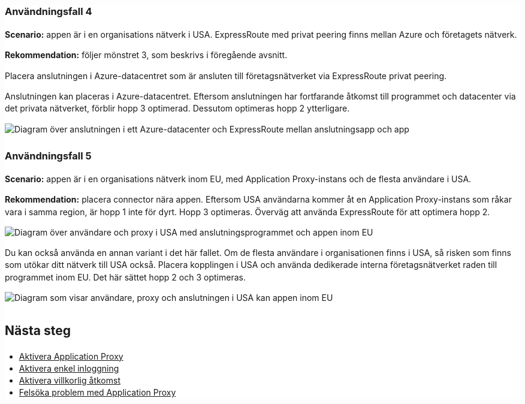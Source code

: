 ### <a name="use-case-4"></a>Användningsfall 4

**Scenario:** appen är i en organisations nätverk i USA. ExpressRoute med privat peering finns mellan Azure och företagets nätverk.

**Rekommendation:** följer mönstret 3, som beskrivs i föregående avsnitt.

Placera anslutningen i Azure-datacentret som är ansluten till företagsnätverket via ExpressRoute privat peering. 

Anslutningen kan placeras i Azure-datacentret. Eftersom anslutningen har fortfarande åtkomst till programmet och datacenter via det privata nätverket, förblir hopp 3 optimerad. Dessutom optimeras hopp 2 ytterligare.

![Diagram över anslutningen i ett Azure-datacenter och ExpressRoute mellan anslutningsapp och app](./media/application-proxy-network-topology/application-proxy-pattern4.png)

### <a name="use-case-5"></a>Användningsfall 5

**Scenario:** appen är i en organisations nätverk inom EU, med Application Proxy-instans och de flesta användare i USA.

**Rekommendation:** placera connector nära appen. Eftersom USA användarna kommer åt en Application Proxy-instans som råkar vara i samma region, är hopp 1 inte för dyrt. Hopp 3 optimeras. Överväg att använda ExpressRoute för att optimera hopp 2. 

![Diagram över användare och proxy i USA med anslutningsprogrammet och appen inom EU](./media/application-proxy-network-topology/application-proxy-pattern5b.png)

Du kan också använda en annan variant i det här fallet. Om de flesta användare i organisationen finns i USA, så risken som finns som utökar ditt nätverk till USA också. Placera kopplingen i USA och använda dedikerade interna företagsnätverket raden till programmet inom EU. Det här sättet hopp 2 och 3 optimeras.

![Diagram som visar användare, proxy och anslutningen i USA kan appen inom EU](./media/application-proxy-network-topology/application-proxy-pattern5c.png)

## <a name="next-steps"></a>Nästa steg

- [Aktivera Application Proxy](application-proxy-enable.md)
- [Aktivera enkel inloggning](application-proxy-configure-single-sign-on-with-kcd.md)
- [Aktivera villkorlig åtkomst](application-proxy-integrate-with-sharepoint-server.md)
- [Felsöka problem med Application Proxy](application-proxy-troubleshoot.md)
